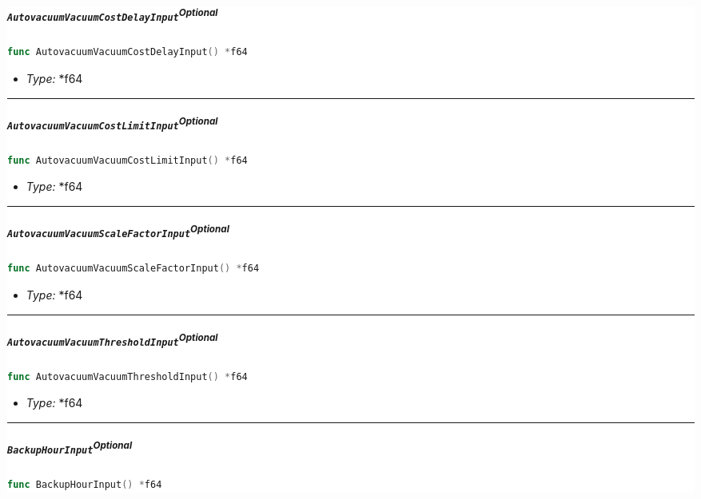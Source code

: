 ##### `AutovacuumVacuumCostDelayInput`<sup>Optional</sup> <a name="AutovacuumVacuumCostDelayInput" id="@cdktf/provider-digitalocean.databasePostgresqlConfig.DatabasePostgresqlConfig.property.autovacuumVacuumCostDelayInput"></a>

```go
func AutovacuumVacuumCostDelayInput() *f64
```

- *Type:* *f64

---

##### `AutovacuumVacuumCostLimitInput`<sup>Optional</sup> <a name="AutovacuumVacuumCostLimitInput" id="@cdktf/provider-digitalocean.databasePostgresqlConfig.DatabasePostgresqlConfig.property.autovacuumVacuumCostLimitInput"></a>

```go
func AutovacuumVacuumCostLimitInput() *f64
```

- *Type:* *f64

---

##### `AutovacuumVacuumScaleFactorInput`<sup>Optional</sup> <a name="AutovacuumVacuumScaleFactorInput" id="@cdktf/provider-digitalocean.databasePostgresqlConfig.DatabasePostgresqlConfig.property.autovacuumVacuumScaleFactorInput"></a>

```go
func AutovacuumVacuumScaleFactorInput() *f64
```

- *Type:* *f64

---

##### `AutovacuumVacuumThresholdInput`<sup>Optional</sup> <a name="AutovacuumVacuumThresholdInput" id="@cdktf/provider-digitalocean.databasePostgresqlConfig.DatabasePostgresqlConfig.property.autovacuumVacuumThresholdInput"></a>

```go
func AutovacuumVacuumThresholdInput() *f64
```

- *Type:* *f64

---

##### `BackupHourInput`<sup>Optional</sup> <a name="BackupHourInput" id="@cdktf/provider-digitalocean.databasePostgresqlConfig.DatabasePostgresqlConfig.property.backupHourInput"></a>

```go
func BackupHourInput() *f64
```
